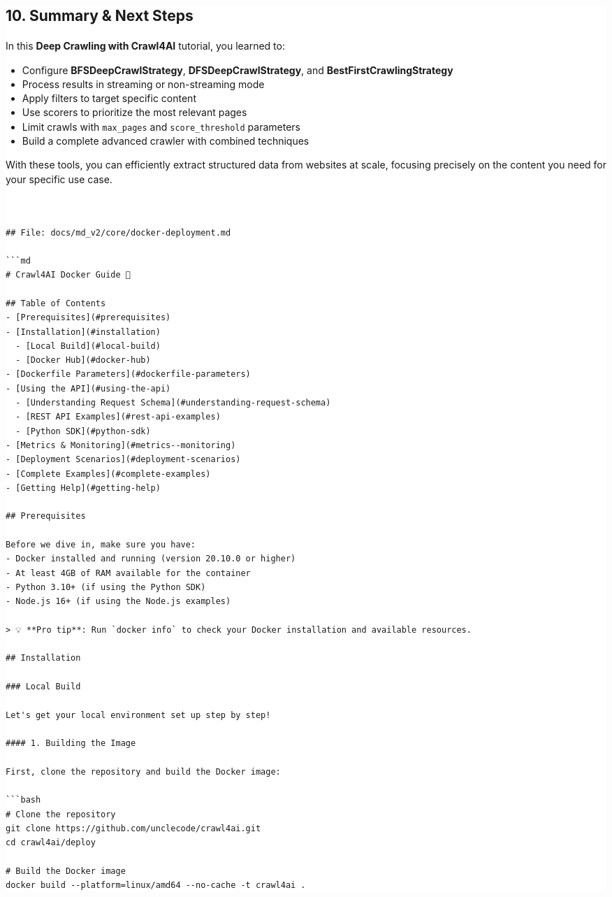 ## 10. Summary & Next Steps

In this **Deep Crawling with Crawl4AI** tutorial, you learned to:

- Configure **BFSDeepCrawlStrategy**, **DFSDeepCrawlStrategy**, and **BestFirstCrawlingStrategy**
- Process results in streaming or non-streaming mode
- Apply filters to target specific content
- Use scorers to prioritize the most relevant pages
- Limit crawls with `max_pages` and `score_threshold` parameters
- Build a complete advanced crawler with combined techniques

With these tools, you can efficiently extract structured data from websites at scale, focusing precisely on the content you need for your specific use case.

```


## File: docs/md_v2/core/docker-deployment.md

```md
# Crawl4AI Docker Guide 🐳

## Table of Contents
- [Prerequisites](#prerequisites)
- [Installation](#installation)
  - [Local Build](#local-build)
  - [Docker Hub](#docker-hub)
- [Dockerfile Parameters](#dockerfile-parameters)
- [Using the API](#using-the-api)
  - [Understanding Request Schema](#understanding-request-schema)
  - [REST API Examples](#rest-api-examples)
  - [Python SDK](#python-sdk)
- [Metrics & Monitoring](#metrics--monitoring)
- [Deployment Scenarios](#deployment-scenarios)
- [Complete Examples](#complete-examples)
- [Getting Help](#getting-help)

## Prerequisites

Before we dive in, make sure you have:
- Docker installed and running (version 20.10.0 or higher)
- At least 4GB of RAM available for the container
- Python 3.10+ (if using the Python SDK)
- Node.js 16+ (if using the Node.js examples)

> 💡 **Pro tip**: Run `docker info` to check your Docker installation and available resources.

## Installation

### Local Build

Let's get your local environment set up step by step!

#### 1. Building the Image

First, clone the repository and build the Docker image:

```bash
# Clone the repository
git clone https://github.com/unclecode/crawl4ai.git
cd crawl4ai/deploy

# Build the Docker image
docker build --platform=linux/amd64 --no-cache -t crawl4ai .

```